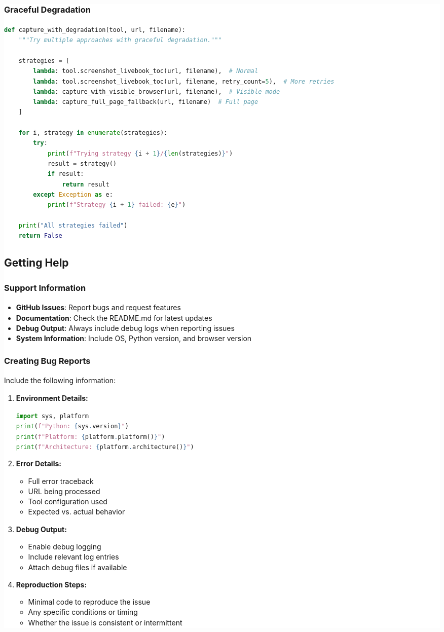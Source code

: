 ### Graceful Degradation

```python
def capture_with_degradation(tool, url, filename):
    """Try multiple approaches with graceful degradation."""
    
    strategies = [
        lambda: tool.screenshot_livebook_toc(url, filename),  # Normal
        lambda: tool.screenshot_livebook_toc(url, filename, retry_count=5),  # More retries
        lambda: capture_with_visible_browser(url, filename),  # Visible mode
        lambda: capture_full_page_fallback(url, filename)  # Full page
    ]
    
    for i, strategy in enumerate(strategies):
        try:
            print(f"Trying strategy {i + 1}/{len(strategies)}")
            result = strategy()
            if result:
                return result
        except Exception as e:
            print(f"Strategy {i + 1} failed: {e}")
    
    print("All strategies failed")
    return False
```

## Getting Help

### Support Information

- **GitHub Issues**: Report bugs and request features
- **Documentation**: Check the README.md for latest updates
- **Debug Output**: Always include debug logs when reporting issues
- **System Information**: Include OS, Python version, and browser version

### Creating Bug Reports

Include the following information:

1. **Environment Details:**
   ```python
   import sys, platform
   print(f"Python: {sys.version}")
   print(f"Platform: {platform.platform()}")
   print(f"Architecture: {platform.architecture()}")
   ```

2. **Error Details:**
   - Full error traceback
   - URL being processed
   - Tool configuration used
   - Expected vs. actual behavior

3. **Debug Output:**
   - Enable debug logging
   - Include relevant log entries
   - Attach debug files if available

4. **Reproduction Steps:**
   - Minimal code to reproduce the issue
   - Any specific conditions or timing
   - Whether the issue is consistent or intermittent 